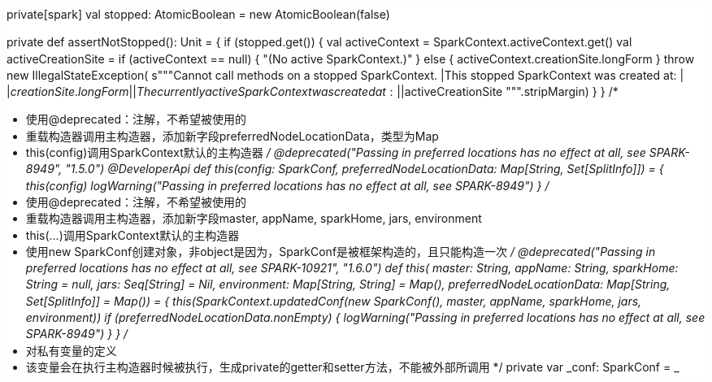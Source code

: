   private[spark] val stopped: AtomicBoolean = new AtomicBoolean(false)

  private def assertNotStopped(): Unit = {
    if (stopped.get()) {
      val activeContext = SparkContext.activeContext.get()
      val activeCreationSite =
        if (activeContext == null) {
          "(No active SparkContext.)"
        } else {
          activeContext.creationSite.longForm
        }
      throw new IllegalStateException(
        s"""Cannot call methods on a stopped SparkContext.
           |This stopped SparkContext was created at:
           |
           |${creationSite.longForm}
           |
           |The currently active SparkContext was created at:
           |
           |$activeCreationSite
         """.stripMargin)
    }
  }
 /*
  * 使用@deprecated：注解，不希望被使用的
  * 重载构造器调用主构造器，添加新字段preferredNodeLocationData，类型为Map
  * this(config)调用SparkContext默认的主构造器
  */
  @deprecated("Passing in preferred locations has no effect at all, see SPARK-8949", "1.5.0")
  @DeveloperApi
  def this(config: SparkConf, preferredNodeLocationData: Map[String, Set[SplitInfo]]) = {
    this(config)
    logWarning("Passing in preferred locations has no effect at all, see SPARK-8949")
  }
  /*
  * 使用@deprecated：注解，不希望被使用的
  * 重载构造器调用主构造器，添加新字段master, appName, sparkHome, jars, environment
  * this(...)调用SparkContext默认的主构造器
  * 使用new SparkConf创建对象，非object是因为，SparkConf是被框架构造的，且只能构造一次
  */
  @deprecated("Passing in preferred locations has no effect at all, see SPARK-10921", "1.6.0")
  def this(
      master: String,
      appName: String,
      sparkHome: String = null,
      jars: Seq[String] = Nil,
      environment: Map[String, String] = Map(),
      preferredNodeLocationData: Map[String, Set[SplitInfo]] = Map()) =
  {
    this(SparkContext.updatedConf(new SparkConf(), master, appName, sparkHome, jars, environment))
    if (preferredNodeLocationData.nonEmpty) {
      logWarning("Passing in preferred locations has no effect at all, see SPARK-8949")
    }
  }
  /*
  * 对私有变量的定义
  * 该变量会在执行主构造器时候被执行，生成private的getter和setter方法，不能被外部所调用
  */
  private var _conf: SparkConf = _